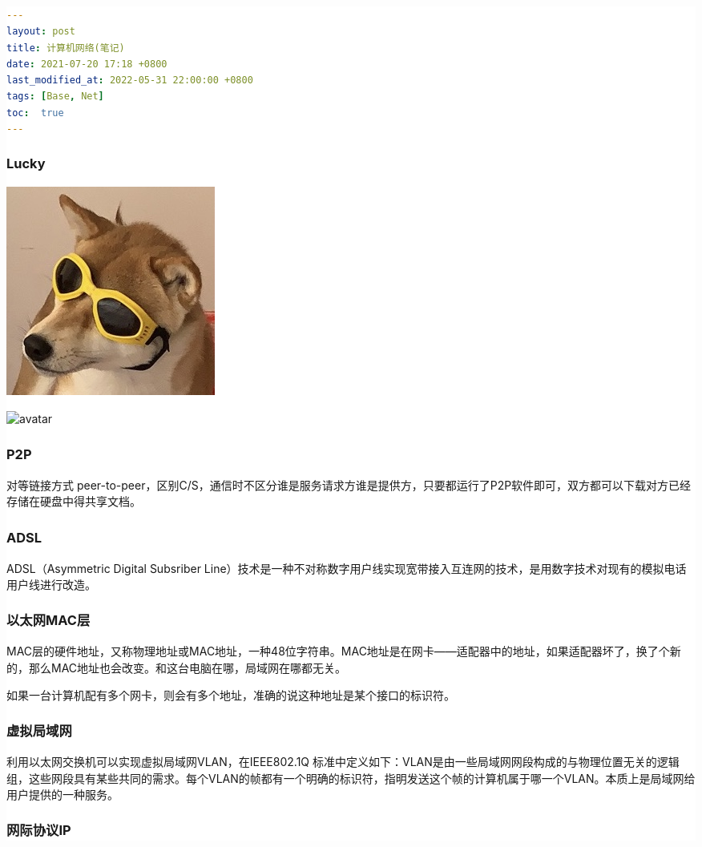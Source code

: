 ```yaml
---
layout: post
title: 计算机网络(笔记)
date: 2021-07-20 17:18 +0800
last_modified_at: 2022-05-31 22:00:00 +0800
tags: [Base, Net]
toc:  true
---
```


### Lucky

![avatar](https://raw.githubusercontent.com/Misaki1984/Misaki1984.github.io/main/avatar.jpeg)

![avatar](https://misaki1984.github.io/avatar.jpeg)



### P2P

对等链接方式 peer-to-peer，区别C/S，通信时不区分谁是服务请求方谁是提供方，只要都运行了P2P软件即可，双方都可以下载对方已经存储在硬盘中得共享文档。

### ADSL

ADSL（Asymmetric Digital Subsriber Line）技术是一种不对称数字用户线实现宽带接入互连网的技术，是用数字技术对现有的模拟电话用户线进行改造。

### 以太网MAC层

MAC层的硬件地址，又称物理地址或MAC地址，一种48位字符串。MAC地址是在网卡——适配器中的地址，如果适配器坏了，换了个新的，那么MAC地址也会改变。和这台电脑在哪，局域网在哪都无关。

如果一台计算机配有多个网卡，则会有多个地址，准确的说这种地址是某个接口的标识符。

### 虚拟局域网

利用以太网交换机可以实现虚拟局域网VLAN，在IEEE802.1Q 标准中定义如下：VLAN是由一些局域网网段构成的与物理位置无关的逻辑组，这些网段具有某些共同的需求。每个VLAN的帧都有一个明确的标识符，指明发送这个帧的计算机属于哪一个VLAN。本质上是局域网给用户提供的一种服务。

### 网际协议IP

